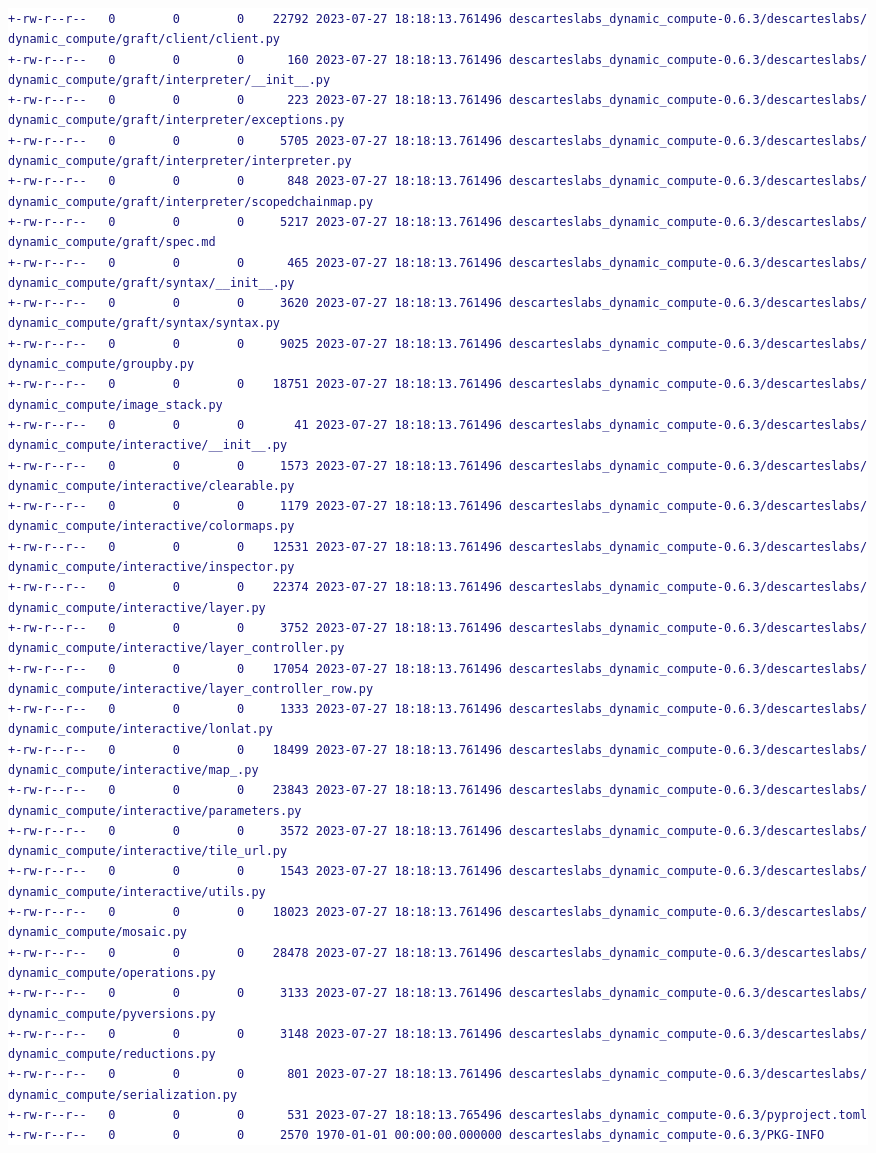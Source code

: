 ```diff
+-rw-r--r--   0        0        0    22792 2023-07-27 18:18:13.761496 descarteslabs_dynamic_compute-0.6.3/descarteslabs/dynamic_compute/graft/client/client.py
+-rw-r--r--   0        0        0      160 2023-07-27 18:18:13.761496 descarteslabs_dynamic_compute-0.6.3/descarteslabs/dynamic_compute/graft/interpreter/__init__.py
+-rw-r--r--   0        0        0      223 2023-07-27 18:18:13.761496 descarteslabs_dynamic_compute-0.6.3/descarteslabs/dynamic_compute/graft/interpreter/exceptions.py
+-rw-r--r--   0        0        0     5705 2023-07-27 18:18:13.761496 descarteslabs_dynamic_compute-0.6.3/descarteslabs/dynamic_compute/graft/interpreter/interpreter.py
+-rw-r--r--   0        0        0      848 2023-07-27 18:18:13.761496 descarteslabs_dynamic_compute-0.6.3/descarteslabs/dynamic_compute/graft/interpreter/scopedchainmap.py
+-rw-r--r--   0        0        0     5217 2023-07-27 18:18:13.761496 descarteslabs_dynamic_compute-0.6.3/descarteslabs/dynamic_compute/graft/spec.md
+-rw-r--r--   0        0        0      465 2023-07-27 18:18:13.761496 descarteslabs_dynamic_compute-0.6.3/descarteslabs/dynamic_compute/graft/syntax/__init__.py
+-rw-r--r--   0        0        0     3620 2023-07-27 18:18:13.761496 descarteslabs_dynamic_compute-0.6.3/descarteslabs/dynamic_compute/graft/syntax/syntax.py
+-rw-r--r--   0        0        0     9025 2023-07-27 18:18:13.761496 descarteslabs_dynamic_compute-0.6.3/descarteslabs/dynamic_compute/groupby.py
+-rw-r--r--   0        0        0    18751 2023-07-27 18:18:13.761496 descarteslabs_dynamic_compute-0.6.3/descarteslabs/dynamic_compute/image_stack.py
+-rw-r--r--   0        0        0       41 2023-07-27 18:18:13.761496 descarteslabs_dynamic_compute-0.6.3/descarteslabs/dynamic_compute/interactive/__init__.py
+-rw-r--r--   0        0        0     1573 2023-07-27 18:18:13.761496 descarteslabs_dynamic_compute-0.6.3/descarteslabs/dynamic_compute/interactive/clearable.py
+-rw-r--r--   0        0        0     1179 2023-07-27 18:18:13.761496 descarteslabs_dynamic_compute-0.6.3/descarteslabs/dynamic_compute/interactive/colormaps.py
+-rw-r--r--   0        0        0    12531 2023-07-27 18:18:13.761496 descarteslabs_dynamic_compute-0.6.3/descarteslabs/dynamic_compute/interactive/inspector.py
+-rw-r--r--   0        0        0    22374 2023-07-27 18:18:13.761496 descarteslabs_dynamic_compute-0.6.3/descarteslabs/dynamic_compute/interactive/layer.py
+-rw-r--r--   0        0        0     3752 2023-07-27 18:18:13.761496 descarteslabs_dynamic_compute-0.6.3/descarteslabs/dynamic_compute/interactive/layer_controller.py
+-rw-r--r--   0        0        0    17054 2023-07-27 18:18:13.761496 descarteslabs_dynamic_compute-0.6.3/descarteslabs/dynamic_compute/interactive/layer_controller_row.py
+-rw-r--r--   0        0        0     1333 2023-07-27 18:18:13.761496 descarteslabs_dynamic_compute-0.6.3/descarteslabs/dynamic_compute/interactive/lonlat.py
+-rw-r--r--   0        0        0    18499 2023-07-27 18:18:13.761496 descarteslabs_dynamic_compute-0.6.3/descarteslabs/dynamic_compute/interactive/map_.py
+-rw-r--r--   0        0        0    23843 2023-07-27 18:18:13.761496 descarteslabs_dynamic_compute-0.6.3/descarteslabs/dynamic_compute/interactive/parameters.py
+-rw-r--r--   0        0        0     3572 2023-07-27 18:18:13.761496 descarteslabs_dynamic_compute-0.6.3/descarteslabs/dynamic_compute/interactive/tile_url.py
+-rw-r--r--   0        0        0     1543 2023-07-27 18:18:13.761496 descarteslabs_dynamic_compute-0.6.3/descarteslabs/dynamic_compute/interactive/utils.py
+-rw-r--r--   0        0        0    18023 2023-07-27 18:18:13.761496 descarteslabs_dynamic_compute-0.6.3/descarteslabs/dynamic_compute/mosaic.py
+-rw-r--r--   0        0        0    28478 2023-07-27 18:18:13.761496 descarteslabs_dynamic_compute-0.6.3/descarteslabs/dynamic_compute/operations.py
+-rw-r--r--   0        0        0     3133 2023-07-27 18:18:13.761496 descarteslabs_dynamic_compute-0.6.3/descarteslabs/dynamic_compute/pyversions.py
+-rw-r--r--   0        0        0     3148 2023-07-27 18:18:13.761496 descarteslabs_dynamic_compute-0.6.3/descarteslabs/dynamic_compute/reductions.py
+-rw-r--r--   0        0        0      801 2023-07-27 18:18:13.761496 descarteslabs_dynamic_compute-0.6.3/descarteslabs/dynamic_compute/serialization.py
+-rw-r--r--   0        0        0      531 2023-07-27 18:18:13.765496 descarteslabs_dynamic_compute-0.6.3/pyproject.toml
+-rw-r--r--   0        0        0     2570 1970-01-01 00:00:00.000000 descarteslabs_dynamic_compute-0.6.3/PKG-INFO
```
